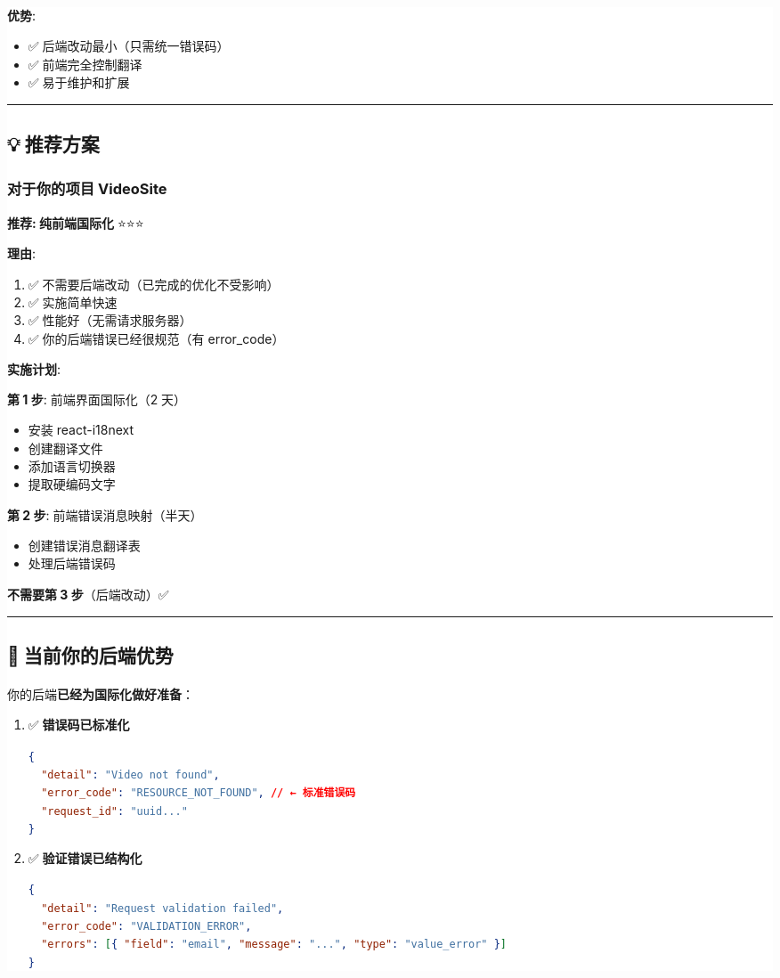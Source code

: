 **优势**:

- ✅ 后端改动最小（只需统一错误码）
- ✅ 前端完全控制翻译
- ✅ 易于维护和扩展

---

## 💡 推荐方案

### 对于你的项目 VideoSite

**推荐: 纯前端国际化** ⭐⭐⭐

**理由**:

1. ✅ 不需要后端改动（已完成的优化不受影响）
2. ✅ 实施简单快速
3. ✅ 性能好（无需请求服务器）
4. ✅ 你的后端错误已经很规范（有 error_code）

**实施计划**:

**第 1 步**: 前端界面国际化（2 天）

- 安装 react-i18next
- 创建翻译文件
- 添加语言切换器
- 提取硬编码文字

**第 2 步**: 前端错误消息映射（半天）

- 创建错误消息翻译表
- 处理后端错误码

**不需要第 3 步**（后端改动）✅

---

## 🔧 当前你的后端优势

你的后端**已经为国际化做好准备**：

1. ✅ **错误码已标准化**

   ```json
   {
     "detail": "Video not found",
     "error_code": "RESOURCE_NOT_FOUND", // ← 标准错误码
     "request_id": "uuid..."
   }
   ```

2. ✅ **验证错误已结构化**

   ```json
   {
     "detail": "Request validation failed",
     "error_code": "VALIDATION_ERROR",
     "errors": [{ "field": "email", "message": "...", "type": "value_error" }]
   }
   ```
